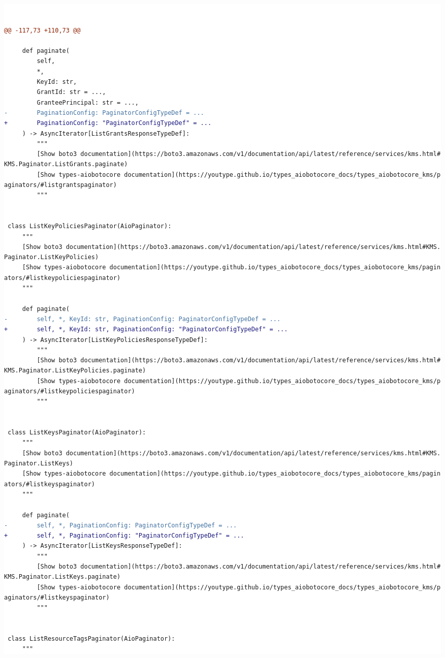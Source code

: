 ```diff
 
 
@@ -117,73 +110,73 @@
 
     def paginate(
         self,
         *,
         KeyId: str,
         GrantId: str = ...,
         GranteePrincipal: str = ...,
-        PaginationConfig: PaginatorConfigTypeDef = ...
+        PaginationConfig: "PaginatorConfigTypeDef" = ...
     ) -> AsyncIterator[ListGrantsResponseTypeDef]:
         """
         [Show boto3 documentation](https://boto3.amazonaws.com/v1/documentation/api/latest/reference/services/kms.html#KMS.Paginator.ListGrants.paginate)
         [Show types-aiobotocore documentation](https://youtype.github.io/types_aiobotocore_docs/types_aiobotocore_kms/paginators/#listgrantspaginator)
         """
 
 
 class ListKeyPoliciesPaginator(AioPaginator):
     """
     [Show boto3 documentation](https://boto3.amazonaws.com/v1/documentation/api/latest/reference/services/kms.html#KMS.Paginator.ListKeyPolicies)
     [Show types-aiobotocore documentation](https://youtype.github.io/types_aiobotocore_docs/types_aiobotocore_kms/paginators/#listkeypoliciespaginator)
     """
 
     def paginate(
-        self, *, KeyId: str, PaginationConfig: PaginatorConfigTypeDef = ...
+        self, *, KeyId: str, PaginationConfig: "PaginatorConfigTypeDef" = ...
     ) -> AsyncIterator[ListKeyPoliciesResponseTypeDef]:
         """
         [Show boto3 documentation](https://boto3.amazonaws.com/v1/documentation/api/latest/reference/services/kms.html#KMS.Paginator.ListKeyPolicies.paginate)
         [Show types-aiobotocore documentation](https://youtype.github.io/types_aiobotocore_docs/types_aiobotocore_kms/paginators/#listkeypoliciespaginator)
         """
 
 
 class ListKeysPaginator(AioPaginator):
     """
     [Show boto3 documentation](https://boto3.amazonaws.com/v1/documentation/api/latest/reference/services/kms.html#KMS.Paginator.ListKeys)
     [Show types-aiobotocore documentation](https://youtype.github.io/types_aiobotocore_docs/types_aiobotocore_kms/paginators/#listkeyspaginator)
     """
 
     def paginate(
-        self, *, PaginationConfig: PaginatorConfigTypeDef = ...
+        self, *, PaginationConfig: "PaginatorConfigTypeDef" = ...
     ) -> AsyncIterator[ListKeysResponseTypeDef]:
         """
         [Show boto3 documentation](https://boto3.amazonaws.com/v1/documentation/api/latest/reference/services/kms.html#KMS.Paginator.ListKeys.paginate)
         [Show types-aiobotocore documentation](https://youtype.github.io/types_aiobotocore_docs/types_aiobotocore_kms/paginators/#listkeyspaginator)
         """
 
 
 class ListResourceTagsPaginator(AioPaginator):
     """
```